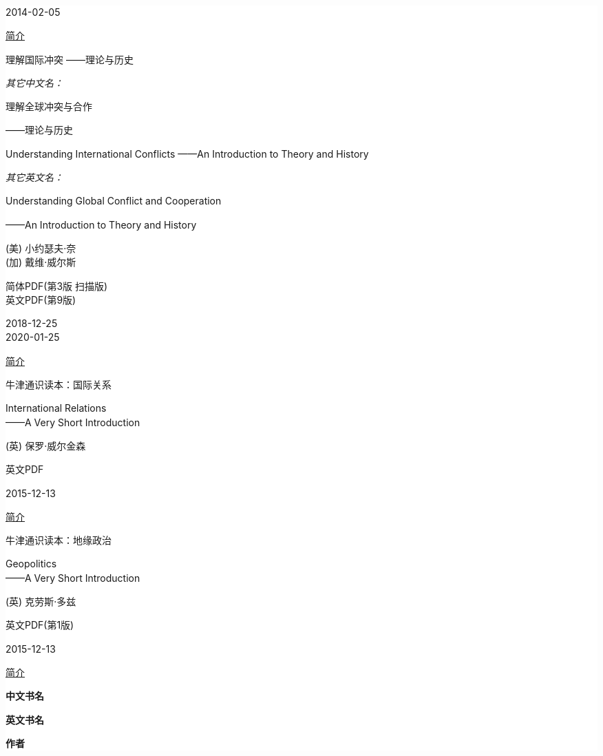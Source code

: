 2014-02-05

[简介](https://docs.google.com/document/d/1mI8wM0PVzTXi4SRFTLUimLAyhvXbJPlG9qkeWtIBTQk/)

理解国际冲突 ——理论与历史

_其它中文名：_

理解全球冲突与合作

——理论与历史

Understanding International Conflicts ——An Introduction to Theory and History

_其它英文名：_

Understanding Global Conflict and Cooperation

——An Introduction to Theory and History

(美) 小约瑟夫·奈  
(加) 戴维·威尔斯

简体PDF(第3版 扫描版)  
英文PDF(第9版)

2018-12-25  
2020-01-25

[简介](https://docs.google.com/document/d/1EfcRhW5VchBc91hjRugsU5WdUGTvtai7qpO0d32Pcn4/)

牛津通识读本：国际关系

International Relations  
——A Very Short Introduction

(英) 保罗·威尔金森

英文PDF

2015-12-13

[简介](https://docs.google.com/document/d/1wPNvhsvqGIW56i5W-L5PP3i_ar6aqiQQpepp4pz654Q/)

牛津通识读本：地缘政治

Geopolitics  
——A Very Short Introduction

(英) 克劳斯·多兹

英文PDF(第1版)

2015-12-13

[简介](https://docs.google.com/document/d/1h47g36TWm4BiWYhVAcvSt1w9-5jRm5pIN682hTsSgIg/)

  
  

**中文书名**

**英文书名**

**作者**

